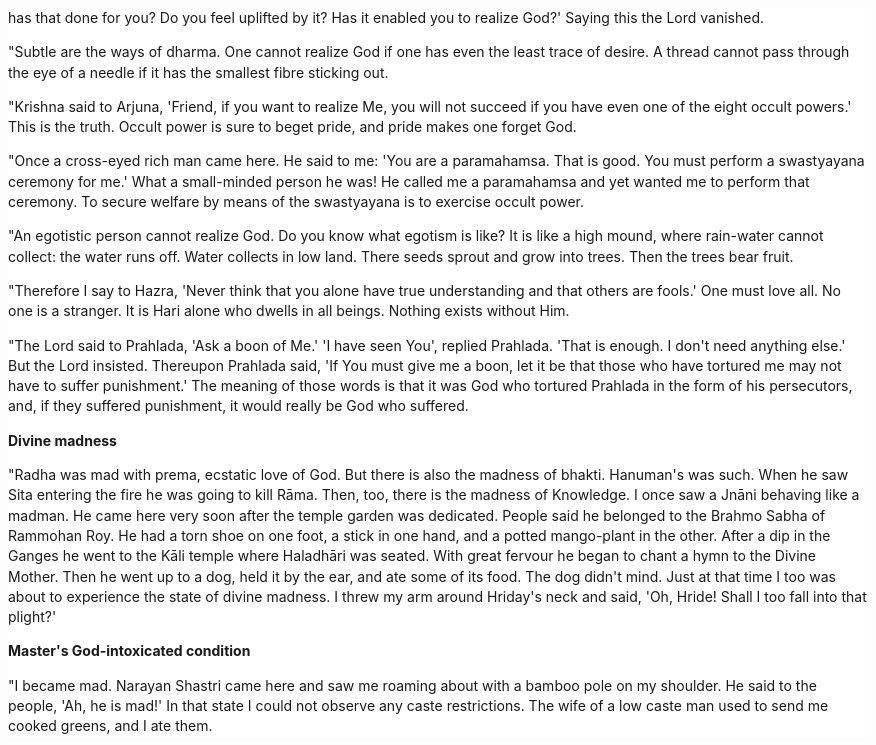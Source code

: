 has that done for you? Do you feel uplifted by it? Has it enabled you to
realize God?\' Saying this the Lord vanished.

\"Subtle are the ways of dharma. One cannot realize God if one has even
the least trace of desire. A thread cannot pass through the eye of a
needle if it has the smallest fibre sticking out.

\"Krishna said to Arjuna, \'Friend, if you want to realize Me, you will
not succeed if you have even one of the eight occult powers.\' This is
the truth. Occult power is sure to beget pride, and pride makes one
forget God.

\"Once a cross-eyed rich man came here. He said to me: \'You are a
paramahamsa. That is good. You must perform a swastyayana ceremony for
me.\' What a small-minded person he was! He called me a paramahamsa and
yet wanted me to perform that ceremony. To secure welfare by means of
the swastyayana is to exercise occult power.

\"An egotistic person cannot realize God. Do you know what egotism is
like? It is like a high mound, where rain-water cannot collect: the
water runs off. Water collects in low land. There seeds sprout and grow
into trees. Then the trees bear fruit.

\"Therefore I say to Hazra, \'Never think that you alone have true
understanding and that others are fools.\' One must love all. No one is
a stranger. It is Hari alone who dwells in all beings. Nothing exists
without Him.

\"The Lord said to Prahlada, \'Ask a boon of Me.\' \'I have seen You\',
replied Prahlada. \'That is enough. I don\'t need anything else.\' But
the Lord insisted. Thereupon Prahlada said, \'If You must give me a
boon, let it be that those who have tortured me may not have to suffer
punishment.\' The meaning of those words is that it was God who tortured
Prahlada in the form of his persecutors, and, if they suffered
punishment, it would really be God who suffered.

**Divine madness**

\"Radha was mad with prema, ecstatic love of God. But there is also the
madness of bhakti. Hanuman\'s was such. When he saw Sita entering the
fire he was going to kill Rāma. Then, too, there is the madness of
Knowledge. I once saw a Jnāni behaving like a madman. He came here very
soon after the temple garden was dedicated. People said he belonged to
the Brahmo Sabha of Rammohan Roy. He had a torn shoe on one foot, a
stick in one hand, and a potted mango-plant in the other. After a dip in
the Ganges he went to the Kāli temple where Haladhāri was seated. With
great fervour he began to chant a hymn to the Divine Mother. Then he
went up to a dog, held it by the ear, and ate some of its food. The dog
didn\'t mind. Just at that time I too was about to experience the state
of divine madness. I threw my arm around Hriday\'s neck and said, \'Oh,
Hride! Shall I too fall into that plight?\'

**Master\'s God-intoxicated condition**

\"I became mad. Narayan Shastri came here and saw me roaming about with
a bamboo pole on my shoulder. He said to the people, \'Ah, he is mad!\'
In that state I could not observe any caste restrictions. The wife of a
low caste man used to send me cooked greens, and I ate them.

